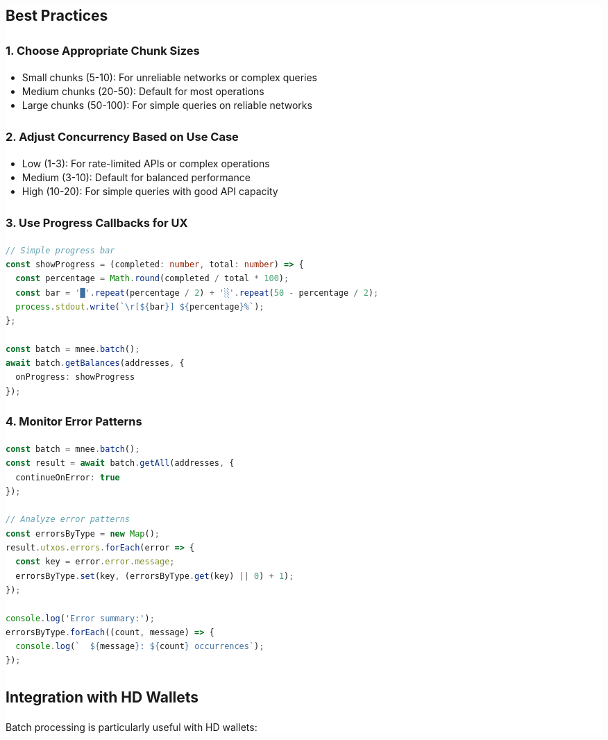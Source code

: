 ## Best Practices

### 1. Choose Appropriate Chunk Sizes
- Small chunks (5-10): For unreliable networks or complex queries
- Medium chunks (20-50): Default for most operations
- Large chunks (50-100): For simple queries on reliable networks

### 2. Adjust Concurrency Based on Use Case
- Low (1-3): For rate-limited APIs or complex operations
- Medium (3-10): Default for balanced performance
- High (10-20): For simple queries with good API capacity

### 3. Use Progress Callbacks for UX
```typescript
// Simple progress bar
const showProgress = (completed: number, total: number) => {
  const percentage = Math.round(completed / total * 100);
  const bar = '█'.repeat(percentage / 2) + '░'.repeat(50 - percentage / 2);
  process.stdout.write(`\r[${bar}] ${percentage}%`);
};

const batch = mnee.batch();
await batch.getBalances(addresses, {
  onProgress: showProgress
});
```

### 4. Monitor Error Patterns
```typescript
const batch = mnee.batch();
const result = await batch.getAll(addresses, {
  continueOnError: true
});

// Analyze error patterns
const errorsByType = new Map();
result.utxos.errors.forEach(error => {
  const key = error.error.message;
  errorsByType.set(key, (errorsByType.get(key) || 0) + 1);
});

console.log('Error summary:');
errorsByType.forEach((count, message) => {
  console.log(`  ${message}: ${count} occurrences`);
});
```

## Integration with HD Wallets

Batch processing is particularly useful with HD wallets:
